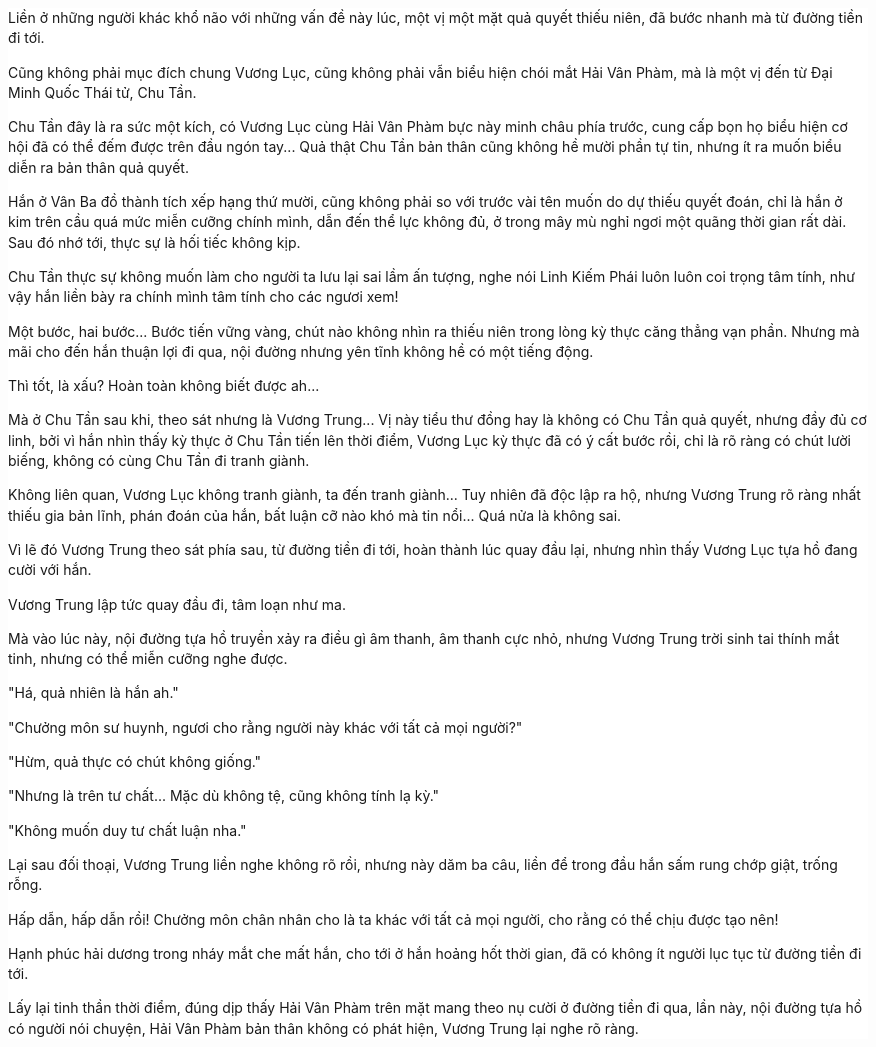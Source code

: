 Liền ở những người khác khổ não với những vấn đề này lúc, một vị một mặt quả quyết thiếu niên, đã bước nhanh mà từ đường tiền đi tới.

Cũng không phải mục đích chung Vương Lục, cũng không phải vẫn biểu hiện chói mắt Hải Vân Phàm, mà là một vị đến từ Đại Minh Quốc Thái tử, Chu Tần.

Chu Tần đây là ra sức một kích, có Vương Lục cùng Hải Vân Phàm bực này minh châu phía trước, cung cấp bọn họ biểu hiện cơ hội đã có thể đếm được trên đầu ngón tay... Quả thật Chu Tần bản thân cũng không hề mười phần tự tin, nhưng ít ra muốn biểu diễn ra bản thân quả quyết.

Hắn ở Vân Ba đồ thành tích xếp hạng thứ mười, cũng không phải so với trước vài tên muốn do dự thiếu quyết đoán, chỉ là hắn ở kim trên cầu quá mức miễn cưỡng chính mình, dẫn đến thể lực không đủ, ở trong mây mù nghỉ ngơi một quãng thời gian rất dài. Sau đó nhớ tới, thực sự là hối tiếc không kịp.

Chu Tần thực sự không muốn làm cho người ta lưu lại sai lầm ấn tượng, nghe nói Linh Kiếm Phái luôn luôn coi trọng tâm tính, như vậy hắn liền bày ra chính mình tâm tính cho các ngươi xem!

Một bước, hai bước... Bước tiến vững vàng, chút nào không nhìn ra thiếu niên trong lòng kỳ thực căng thẳng vạn phần. Nhưng mà mãi cho đến hắn thuận lợi đi qua, nội đường nhưng yên tĩnh không hề có một tiếng động.

Thì tốt, là xấu? Hoàn toàn không biết được ah...

Mà ở Chu Tần sau khi, theo sát nhưng là Vương Trung... Vị này tiểu thư đồng hay là không có Chu Tần quả quyết, nhưng đầy đủ cơ linh, bởi vì hắn nhìn thấy kỳ thực ở Chu Tần tiến lên thời điểm, Vương Lục kỳ thực đã có ý cất bước rồi, chỉ là rõ ràng có chút lười biếng, không có cùng Chu Tần đi tranh giành.

Không liên quan, Vương Lục không tranh giành, ta đến tranh giành... Tuy nhiên đã độc lập ra hộ, nhưng Vương Trung rõ ràng nhất thiếu gia bản lĩnh, phán đoán của hắn, bất luận cỡ nào khó mà tin nổi... Quá nửa là không sai.

Vì lẽ đó Vương Trung theo sát phía sau, từ đường tiền đi tới, hoàn thành lúc quay đầu lại, nhưng nhìn thấy Vương Lục tựa hồ đang cười với hắn.

Vương Trung lập tức quay đầu đi, tâm loạn như ma.

Mà vào lúc này, nội đường tựa hồ truyền xảy ra điều gì âm thanh, âm thanh cực nhỏ, nhưng Vương Trung trời sinh tai thính mắt tinh, nhưng có thể miễn cưỡng nghe được.

"Há, quả nhiên là hắn ah." 

"Chưởng môn sư huynh, ngươi cho rằng người này khác với tất cả mọi người?"

"Hừm, quả thực có chút không giống." 

"Nhưng là trên tư chất... Mặc dù không tệ, cũng không tính lạ kỳ." 

"Không muốn duy tư chất luận nha." 

Lại sau đối thoại, Vương Trung liền nghe không rõ rồi, nhưng này dăm ba câu, liền để trong đầu hắn sấm rung chớp giật, trống rỗng.

Hấp dẫn, hấp dẫn rồi! Chưởng môn chân nhân cho là ta khác với tất cả mọi người, cho rằng có thể chịu được tạo nên!

Hạnh phúc hải dương trong nháy mắt che mất hắn, cho tới ở hắn hoảng hốt thời gian, đã có không ít người lục tục từ đường tiền đi tới.

Lấy lại tinh thần thời điểm, đúng dịp thấy Hải Vân Phàm trên mặt mang theo nụ cười ở đường tiền đi qua, lần này, nội đường tựa hồ có người nói chuyện, Hải Vân Phàm bản thân không có phát hiện, Vương Trung lại nghe rõ ràng.
